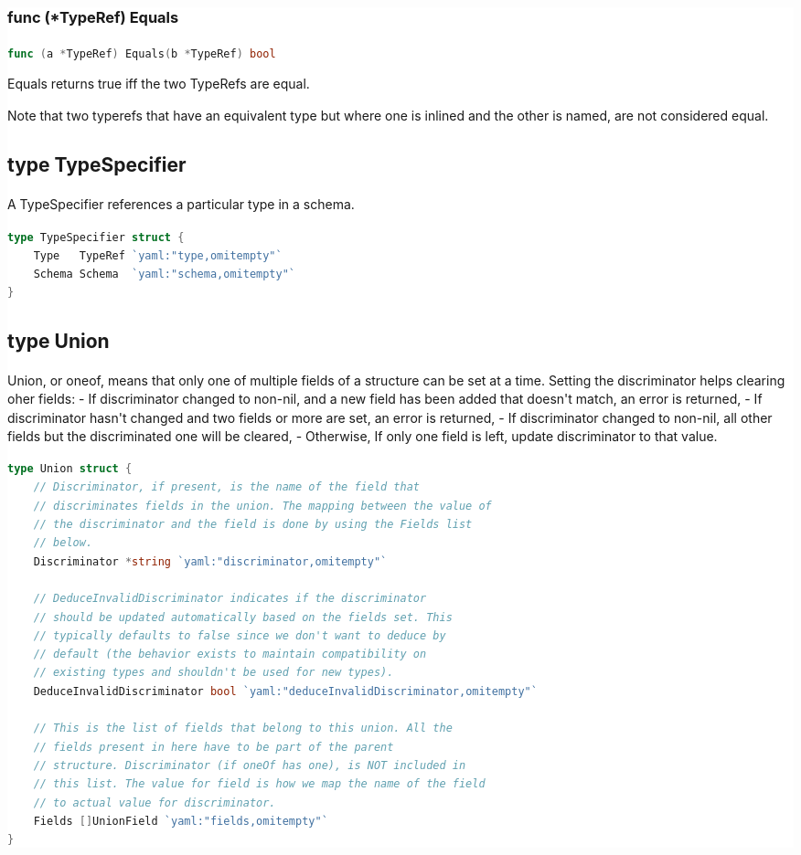 ### func \(\*TypeRef\) Equals

```go
func (a *TypeRef) Equals(b *TypeRef) bool
```

Equals returns true iff the two TypeRefs are equal.

Note that two typerefs that have an equivalent type but where one is inlined and the other is named, are not considered equal.

## type TypeSpecifier

A TypeSpecifier references a particular type in a schema.

```go
type TypeSpecifier struct {
    Type   TypeRef `yaml:"type,omitempty"`
    Schema Schema  `yaml:"schema,omitempty"`
}
```

## type Union

Union, or oneof, means that only one of multiple fields of a structure can be set at a time. Setting the discriminator helps clearing oher fields: \- If discriminator changed to non\-nil, and a new field has been added that doesn't match, an error is returned, \- If discriminator hasn't changed and two fields or more are set, an error is returned, \- If discriminator changed to non\-nil, all other fields but the discriminated one will be cleared, \- Otherwise, If only one field is left, update discriminator to that value.

```go
type Union struct {
    // Discriminator, if present, is the name of the field that
    // discriminates fields in the union. The mapping between the value of
    // the discriminator and the field is done by using the Fields list
    // below.
    Discriminator *string `yaml:"discriminator,omitempty"`

    // DeduceInvalidDiscriminator indicates if the discriminator
    // should be updated automatically based on the fields set. This
    // typically defaults to false since we don't want to deduce by
    // default (the behavior exists to maintain compatibility on
    // existing types and shouldn't be used for new types).
    DeduceInvalidDiscriminator bool `yaml:"deduceInvalidDiscriminator,omitempty"`

    // This is the list of fields that belong to this union. All the
    // fields present in here have to be part of the parent
    // structure. Discriminator (if oneOf has one), is NOT included in
    // this list. The value for field is how we map the name of the field
    // to actual value for discriminator.
    Fields []UnionField `yaml:"fields,omitempty"`
}
```
